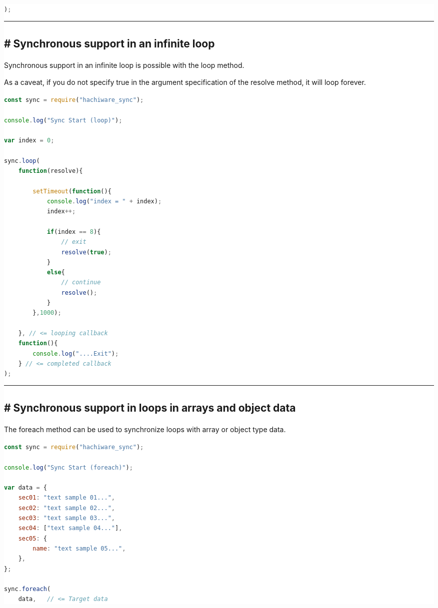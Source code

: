 ```javascript
);
```

---

## # Synchronous support in an infinite loop

Synchronous support in an infinite loop is possible with the loop method.

As a caveat, if you do not specify true in the argument specification of the resolve method, it will loop forever.

```javascript
const sync = require("hachiware_sync");

console.log("Sync Start (loop)");

var index = 0;

sync.loop(
	function(resolve){

		setTimeout(function(){
			console.log("index = " + index);
			index++;

			if(index == 8){
				// exit
				resolve(true);
			}
			else{
				// continue
				resolve();
			}
		},1000);

	}, // <= looping callback
	function(){
		console.log("....Exit");
	} // <= completed callback
);
```
---

## # Synchronous support in loops in arrays and object data

The foreach method can be used to synchronize loops with array or object type data.

```javascript
const sync = require("hachiware_sync");

console.log("Sync Start (foreach)");

var data = {
	sec01: "text sample 01...",
	sec02: "text sample 02...",
	sec03: "text sample 03...",
	sec04: ["text sample 04..."],
	sec05: {
		name: "text sample 05...",
	},
};

sync.foreach(
	data,	// <= Target data
```